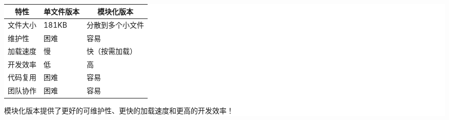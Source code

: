 | 特性 | 单文件版本 | 模块化版本 |
|------|------------|------------|
| 文件大小 | 181KB | 分散到多个小文件 |
| 维护性 | 困难 | 容易 |
| 加载速度 | 慢 | 快（按需加载） |
| 开发效率 | 低 | 高 |
| 代码复用 | 困难 | 容易 |
| 团队协作 | 困难 | 容易 |

模块化版本提供了更好的可维护性、更快的加载速度和更高的开发效率！
